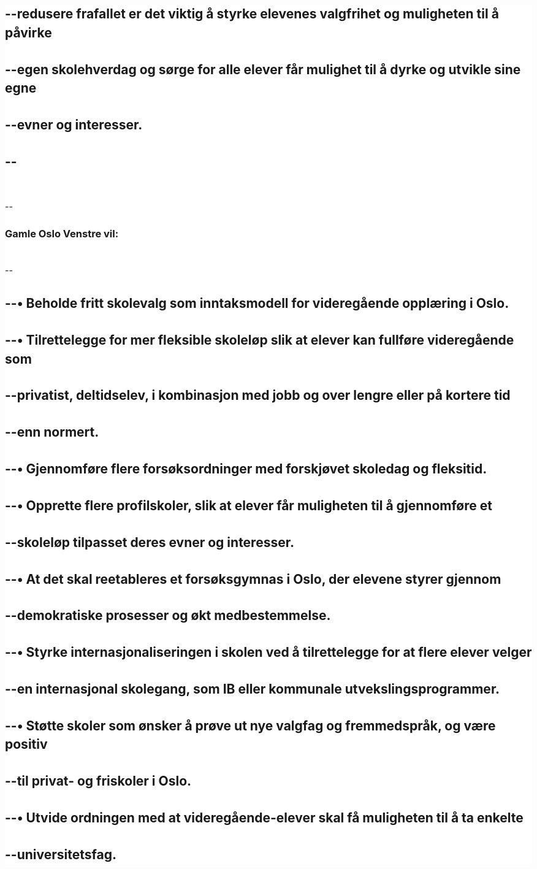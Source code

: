 --redusere frafallet er det viktig å styrke elevenes valgfrihet og muligheten til å påvirke 
--

--egen skolehverdag og sørge for alle elever får mulighet til å dyrke og utvikle sine egne 
--

--evner og interesser.  
--

--<br><br>
--

--<br>
<h3>Gamle Oslo Venstre vil:</h3><br/>
--

--• Beholde fritt skolevalg som inntaksmodell for videregående opplæring i Oslo.  
--

--• Tilrettelegge for mer fleksible skoleløp slik at elever kan fullføre videregående som 
--

--privatist, deltidselev, i kombinasjon med jobb og over lengre eller på kortere tid 
--

--enn normert.  
--

--• Gjennomføre flere forsøksordninger med forskjøvet skoledag og fleksitid.  
--

--• Opprette flere profilskoler, slik at elever får muligheten til å gjennomføre et 
--

--skoleløp tilpasset deres evner og interesser.   
--

--• At det skal reetableres et forsøksgymnas i Oslo, der elevene styrer gjennom 
--

--demokratiske prosesser og økt medbestemmelse. 
--

--• Styrke internasjonaliseringen i skolen ved å tilrettelegge for at flere elever velger 
--

--en internasjonal skolegang, som IB eller kommunale utvekslingsprogrammer.  
--

--• Støtte skoler som ønsker å prøve ut nye valgfag og fremmedspråk, og være positiv 
--

--til privat- og friskoler i Oslo.  
--

--• Utvide ordningen med at videregående-elever skal få muligheten til å ta enkelte 
--

--universitetsfag. 
--
